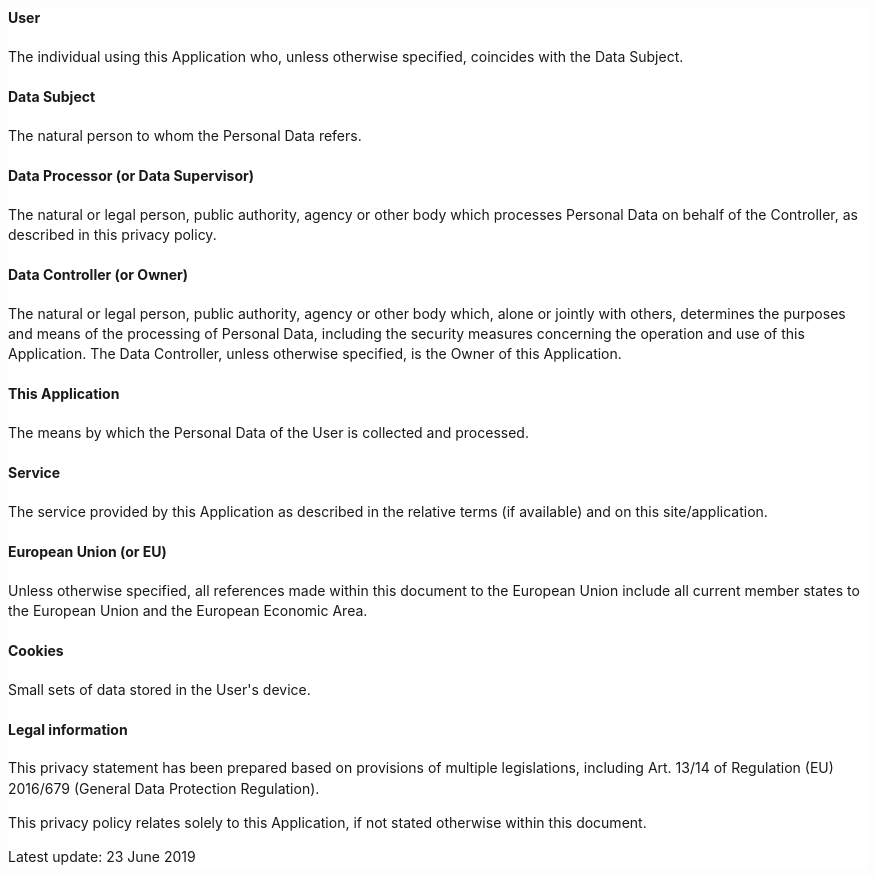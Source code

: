 #### User
The individual using this Application who, unless otherwise specified, coincides with the Data Subject.

#### Data Subject
The natural person to whom the Personal Data refers.

#### Data Processor (or Data Supervisor)
The natural or legal person, public authority, agency or other body which processes Personal Data on behalf of the Controller, as described in this privacy policy.

#### Data Controller (or Owner)
The natural or legal person, public authority, agency or other body which, alone or jointly with others, determines the purposes and means of the processing of Personal Data, including the security measures concerning the operation and use of this Application. The Data Controller, unless otherwise specified, is the Owner of this Application.

#### This Application
The means by which the Personal Data of the User is collected and processed.

#### Service
The service provided by this Application as described in the relative terms (if available) and on this site/application.

#### European Union (or EU)
Unless otherwise specified, all references made within this document to the European Union include all current member states to the European Union and the European Economic Area.

#### Cookies
Small sets of data stored in the User's device.

#### Legal information
This privacy statement has been prepared based on provisions of multiple legislations, including Art. 13/14 of Regulation (EU) 2016/679 (General Data Protection Regulation).

This privacy policy relates solely to this Application, if not stated otherwise within this document.

Latest update: 23 June 2019